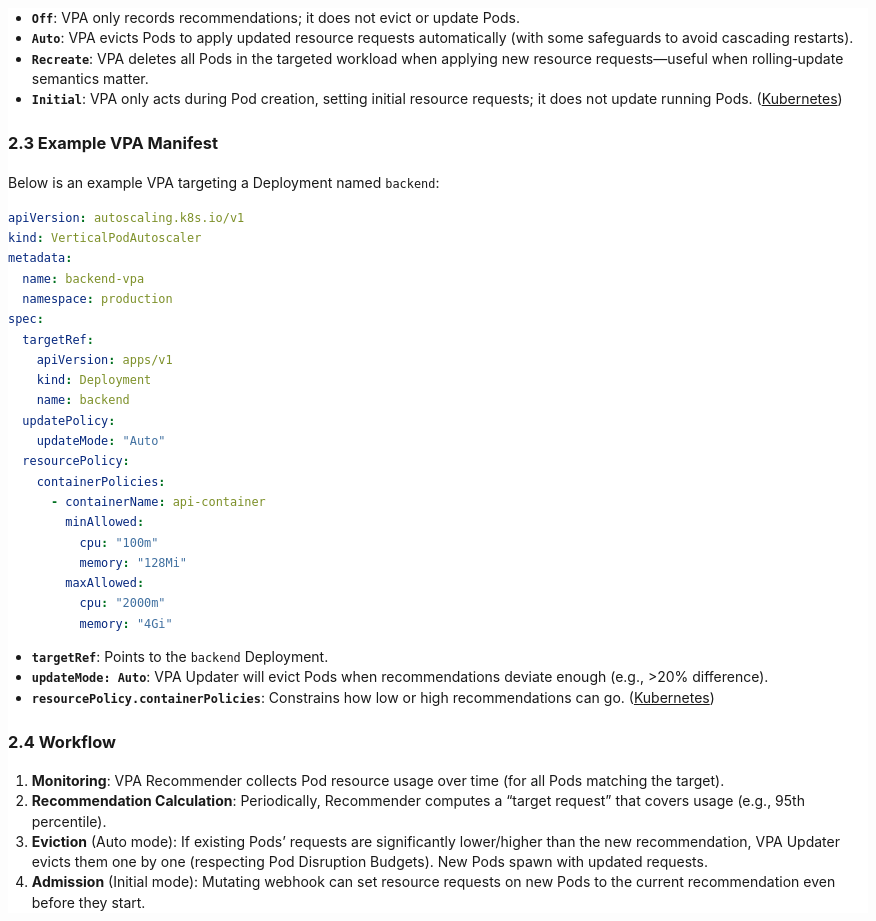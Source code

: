 * **`Off`**: VPA only records recommendations; it does not evict or update Pods.
* **`Auto`**: VPA evicts Pods to apply updated resource requests automatically (with some safeguards to avoid cascading restarts).
* **`Recreate`**: VPA deletes all Pods in the targeted workload when applying new resource requests—useful when rolling‐update semantics matter.
* **`Initial`**: VPA only acts during Pod creation, setting initial resource requests; it does not update running Pods. ([Kubernetes][2])

### 2.3 Example VPA Manifest

Below is an example VPA targeting a Deployment named `backend`:

```yaml
apiVersion: autoscaling.k8s.io/v1
kind: VerticalPodAutoscaler
metadata:
  name: backend-vpa
  namespace: production
spec:
  targetRef:
    apiVersion: apps/v1
    kind: Deployment
    name: backend
  updatePolicy:
    updateMode: "Auto"
  resourcePolicy:
    containerPolicies:
      - containerName: api-container
        minAllowed:
          cpu: "100m"
          memory: "128Mi"
        maxAllowed:
          cpu: "2000m"
          memory: "4Gi"
```

* **`targetRef`**: Points to the `backend` Deployment.
* **`updateMode: Auto`**: VPA Updater will evict Pods when recommendations deviate enough (e.g., >20% difference).
* **`resourcePolicy.containerPolicies`**: Constrains how low or high recommendations can go. ([Kubernetes][2])

### 2.4 Workflow

1. **Monitoring**: VPA Recommender collects Pod resource usage over time (for all Pods matching the target).
2. **Recommendation Calculation**: Periodically, Recommender computes a “target request” that covers usage (e.g., 95th percentile).
3. **Eviction** (Auto mode): If existing Pods’ requests are significantly lower/higher than the new recommendation, VPA Updater evicts them one by one (respecting Pod Disruption Budgets). New Pods spawn with updated requests.
4. **Admission** (Initial mode): Mutating webhook can set resource requests on new Pods to the current recommendation even before they start.


[1]: https://kubernetes.io/docs/concepts/configuration/overview/?utm_source=chatgpt.com "Configuration Best Practices - Kubernetes"
[2]: https://kubernetes.io/docs/concepts/configuration/configmap/?utm_source=chatgpt.com "ConfigMaps - Kubernetes"
[3]: https://kubernetes.io/docs/concepts/configuration/secret/?utm_source=chatgpt.com "Secrets | Kubernetes"
[4]: https://kubernetes.io/docs/reference/kubectl/generated/kubectl_create/kubectl_create_configmap/?utm_source=chatgpt.com "kubectl create configmap - Kubernetes"
[5]: https://kubernetes.io/docs/tasks/configmap-secret/managing-secret-using-kubectl/?utm_source=chatgpt.com "Managing Secrets using kubectl - Kubernetes"
[6]: https://kubernetes.io/docs/tasks/configmap-secret/managing-secret-using-config-file/?utm_source=chatgpt.com "Managing Secrets using Configuration File - Kubernetes"
[7]: https://kubernetes.io/docs/concepts/security/secrets-good-practices/?utm_source=chatgpt.com "Good practices for Kubernetes Secrets"
[8]: https://kubernetes.io/docs/tasks/configure-pod-container/configure-pod-configmap/?utm_source=chatgpt.com "Configure a Pod to Use a ConfigMap - Kubernetes"
[9]: https://kubernetes.io/docs/tutorials/configuration/updating-configuration-via-a-configmap/?utm_source=chatgpt.com "Updating Configuration via a ConfigMap - Kubernetes"
[1]: https://kubernetes.io/docs/concepts/configuration/liveness-readiness-startup-probes/?utm_source=chatgpt.com "Liveness, Readiness, and Startup Probes - Kubernetes"
[2]: https://kubernetes.io/docs/tasks/configure-pod-container/configure-liveness-readiness-startup-probes/?utm_source=chatgpt.com "Configure Liveness, Readiness and Startup Probes - Kubernetes"
[3]: https://kubernetes.io/docs/concepts/configuration/manage-resources-containers/?utm_source=chatgpt.com "Resource Management for Pods and Containers - Kubernetes"
[4]: https://kubernetes.io/docs/concepts/policy/limit-range/?utm_source=chatgpt.com "Limit Ranges | Kubernetes"
[5]: https://kubernetes.io/docs/concepts/policy/?utm_source=chatgpt.com "Policies | Kubernetes"
[6]: https://kubernetes.io/docs/concepts/workloads/pods/pod-lifecycle/?utm_source=chatgpt.com "Pod Lifecycle - Kubernetes"
[1]: https://kubernetes.io/docs/concepts/workloads/autoscaling/?utm_source=chatgpt.com "Autoscaling Workloads - Kubernetes"
[2]: https://kubernetes.io/docs/concepts/cluster-administration/node-autoscaling/?utm_source=chatgpt.com "Node Autoscaling | Kubernetes"
[3]: https://kubernetes.io/docs/concepts/workloads/?utm_source=chatgpt.com "Workloads - Kubernetes"
[4]: https://kubernetes.io/docs/tasks/run-application/horizontal-pod-autoscale/?utm_source=chatgpt.com "Horizontal Pod Autoscaling - Kubernetes"